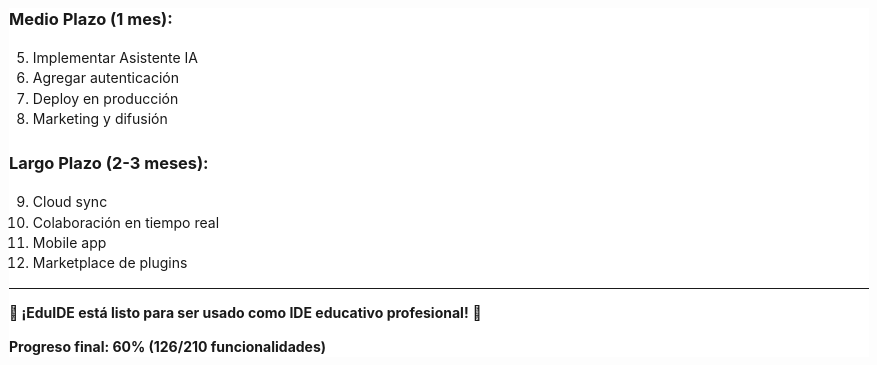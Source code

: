 ### **Medio Plazo (1 mes):**
5. Implementar Asistente IA
6. Agregar autenticación
7. Deploy en producción
8. Marketing y difusión

### **Largo Plazo (2-3 meses):**
9. Cloud sync
10. Colaboración en tiempo real
11. Mobile app
12. Marketplace de plugins

---

**🎉 ¡EduIDE está listo para ser usado como IDE educativo profesional!** 🚀

**Progreso final: 60% (126/210 funcionalidades)**

